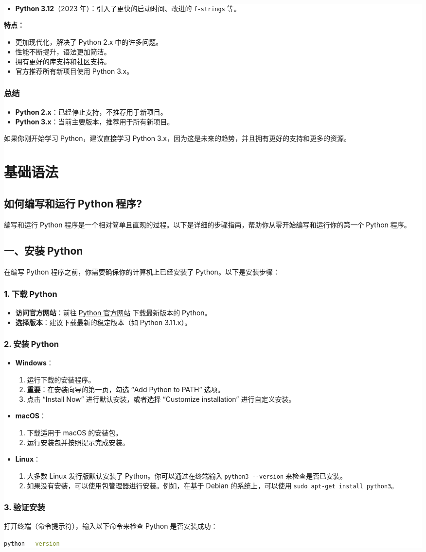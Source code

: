- **Python 3.12**（2023 年）：引入了更快的启动时间、改进的 `f-strings` 等。

**特点：**
- 更加现代化，解决了 Python 2.x 中的许多问题。
- 性能不断提升，语法更加简洁。
- 拥有更好的库支持和社区支持。
- 官方推荐所有新项目使用 Python 3.x。

### 总结

- **Python 2.x**：已经停止支持，不推荐用于新项目。
- **Python 3.x**：当前主要版本，推荐用于所有新项目。

如果你刚开始学习 Python，建议直接学习 Python 3.x，因为这是未来的趋势，并且拥有更好的支持和更多的资源。



# 基础语法
## 如何编写和运行 Python 程序?
编写和运行 Python 程序是一个相对简单且直观的过程。以下是详细的步骤指南，帮助你从零开始编写和运行你的第一个 Python 程序。

## 一、安装 Python

在编写 Python 程序之前，你需要确保你的计算机上已经安装了 Python。以下是安装步骤：

### 1. 下载 Python

- **访问官方网站**：前往 [Python 官方网站](https://www.python.org/downloads/) 下载最新版本的 Python。
- **选择版本**：建议下载最新的稳定版本（如 Python 3.11.x）。

### 2. 安装 Python

- **Windows**：
  1. 运行下载的安装程序。
  2. **重要**：在安装向导的第一页，勾选 “Add Python to PATH” 选项。
  3. 点击 “Install Now” 进行默认安装，或者选择 “Customize installation” 进行自定义安装。
  
- **macOS**：
  1. 下载适用于 macOS 的安装包。
  2. 运行安装包并按照提示完成安装。
  
- **Linux**：
  1. 大多数 Linux 发行版默认安装了 Python。你可以通过在终端输入 `python3 --version` 来检查是否已安装。
  2. 如果没有安装，可以使用包管理器进行安装。例如，在基于 Debian 的系统上，可以使用 `sudo apt-get install python3`。

### 3. 验证安装

打开终端（命令提示符），输入以下命令来检查 Python 是否安装成功：

```bash
python --version
```
